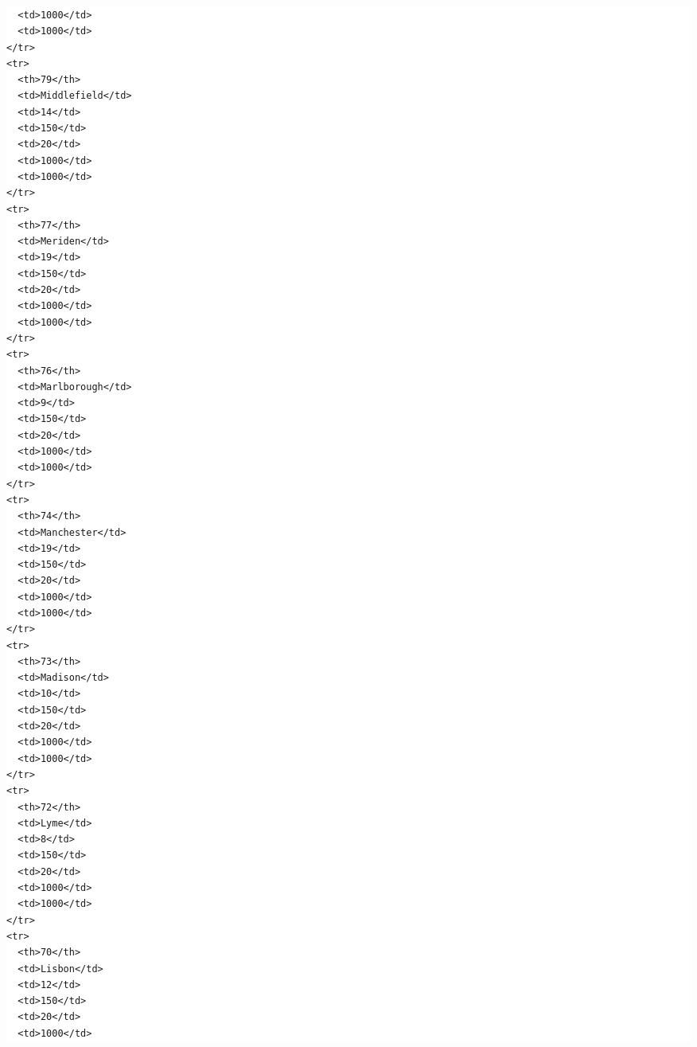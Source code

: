       <td>1000</td>
      <td>1000</td>
    </tr>
    <tr>
      <th>79</th>
      <td>Middlefield</td>
      <td>14</td>
      <td>150</td>
      <td>20</td>
      <td>1000</td>
      <td>1000</td>
    </tr>
    <tr>
      <th>77</th>
      <td>Meriden</td>
      <td>19</td>
      <td>150</td>
      <td>20</td>
      <td>1000</td>
      <td>1000</td>
    </tr>
    <tr>
      <th>76</th>
      <td>Marlborough</td>
      <td>9</td>
      <td>150</td>
      <td>20</td>
      <td>1000</td>
      <td>1000</td>
    </tr>
    <tr>
      <th>74</th>
      <td>Manchester</td>
      <td>19</td>
      <td>150</td>
      <td>20</td>
      <td>1000</td>
      <td>1000</td>
    </tr>
    <tr>
      <th>73</th>
      <td>Madison</td>
      <td>10</td>
      <td>150</td>
      <td>20</td>
      <td>1000</td>
      <td>1000</td>
    </tr>
    <tr>
      <th>72</th>
      <td>Lyme</td>
      <td>8</td>
      <td>150</td>
      <td>20</td>
      <td>1000</td>
      <td>1000</td>
    </tr>
    <tr>
      <th>70</th>
      <td>Lisbon</td>
      <td>12</td>
      <td>150</td>
      <td>20</td>
      <td>1000</td>